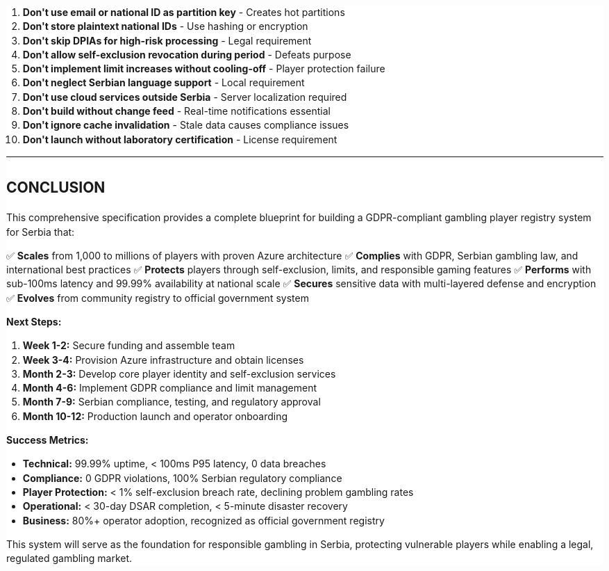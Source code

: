 1. **Don't use email or national ID as partition key** - Creates hot partitions
2. **Don't store plaintext national IDs** - Use hashing or encryption
3. **Don't skip DPIAs for high-risk processing** - Legal requirement
4. **Don't allow self-exclusion revocation during period** - Defeats purpose
5. **Don't implement limit increases without cooling-off** - Player protection failure
6. **Don't neglect Serbian language support** - Local requirement
7. **Don't use cloud services outside Serbia** - Server localization required
8. **Don't build without change feed** - Real-time notifications essential
9. **Don't ignore cache invalidation** - Stale data causes compliance issues
10. **Don't launch without laboratory certification** - License requirement

---

## CONCLUSION

This comprehensive specification provides a complete blueprint for building a GDPR-compliant gambling player registry system for Serbia that:

✅ **Scales** from 1,000 to millions of players with proven Azure architecture
✅ **Complies** with GDPR, Serbian gambling law, and international best practices
✅ **Protects** players through self-exclusion, limits, and responsible gaming features
✅ **Performs** with sub-100ms latency and 99.99% availability at national scale
✅ **Secures** sensitive data with multi-layered defense and encryption
✅ **Evolves** from community registry to official government system

**Next Steps:**

1. **Week 1-2:** Secure funding and assemble team
2. **Week 3-4:** Provision Azure infrastructure and obtain licenses
3. **Month 2-3:** Develop core player identity and self-exclusion services
4. **Month 4-6:** Implement GDPR compliance and limit management
5. **Month 7-9:** Serbian compliance, testing, and regulatory approval
6. **Month 10-12:** Production launch and operator onboarding

**Success Metrics:**

- **Technical:** 99.99% uptime, < 100ms P95 latency, 0 data breaches
- **Compliance:** 0 GDPR violations, 100% Serbian regulatory compliance
- **Player Protection:** < 1% self-exclusion breach rate, declining problem gambling rates
- **Operational:** < 30-day DSAR completion, < 5-minute disaster recovery
- **Business:** 80%+ operator adoption, recognized as official government registry

This system will serve as the foundation for responsible gambling in Serbia, protecting vulnerable players while enabling a legal, regulated gambling market.